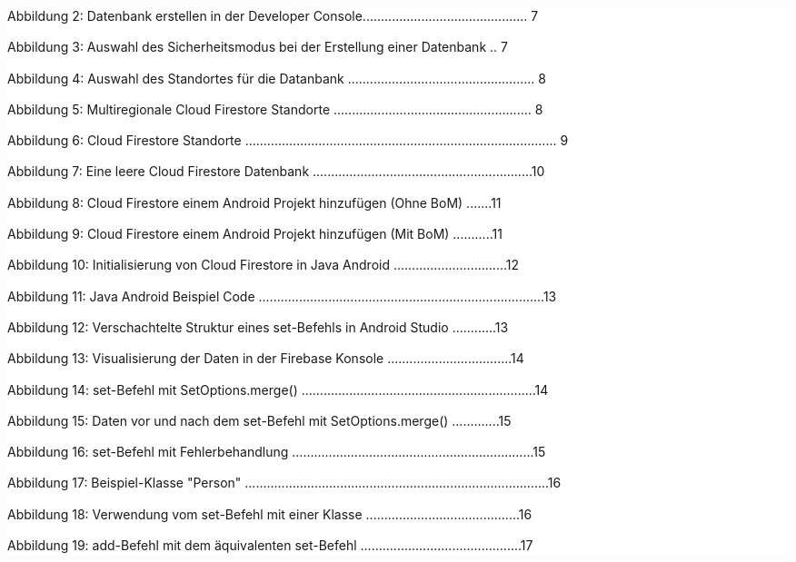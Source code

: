 Abbildung 2: Datenbank erstellen in der Developer
Console\...\...\...\...\...\...\...\...\...\...\...\...\...\...\... 7

Abbildung 3: Auswahl des Sicherheitsmodus bei der Erstellung einer
Datenbank .. 7

Abbildung 4: Auswahl des Standortes für die Datanbank
\...\...\...\...\...\...\...\...\...\...\...\...\...\...\...\...\... 8

Abbildung 5: Multiregionale Cloud Firestore Standorte
\...\...\...\...\...\...\...\...\...\...\...\...\...\...\...\...\...\...
8

Abbildung 6: Cloud Firestore Standorte
\...\...\...\...\...\...\...\...\...\...\...\...\...\...\...\...\...\...\...\...\...\...\...\...\...\...\...\....
9

Abbildung 7: Eine leere Cloud Firestore Datenbank
\...\...\...\...\...\...\...\...\...\...\...\...\...\...\...\...\...\...\...\...10

Abbildung 8: Cloud Firestore einem Android Projekt hinzufügen (Ohne BoM)
\...\....11

Abbildung 9: Cloud Firestore einem Android Projekt hinzufügen (Mit BoM)
\...\...\.....11

Abbildung 10: Initialisierung von Cloud Firestore in Java Android
\...\...\...\...\...\...\...\...\...\....12

Abbildung 11: Java Android Beispiel Code
\...\...\...\...\...\...\...\...\...\...\...\...\...\...\...\...\...\...\...\...\...\...\...\...\...\...13

Abbildung 12: Verschachtelte Struktur eines set-Befehls in Android
Studio \...\...\...\...13

Abbildung 13: Visualisierung der Daten in der Firebase Konsole
\...\...\...\...\...\...\...\...\...\...\....14

Abbildung 14: set-Befehl mit SetOptions.merge()
\...\...\...\...\...\...\...\...\...\...\...\...\...\...\...\...\...\...\...\...\....14

Abbildung 15: Daten vor und nach dem set-Befehl mit SetOptions.merge()
\...\...\...\....15

Abbildung 16: set-Befehl mit Fehlerbehandlung
\...\...\...\...\...\...\...\...\...\...\...\...\...\...\...\...\...\...\...\...\...\...15

Abbildung 17: Beispiel-Klasse \"Person\"
\...\...\...\...\...\...\...\...\...\...\...\...\...\...\...\...\...\...\...\...\...\...\...\...\...\...\.....16

Abbildung 18: Verwendung vom set-Befehl mit einer Klasse
\...\...\...\...\...\...\...\...\...\...\...\...\...\...16

Abbildung 19: add-Befehl mit dem äquivalenten set-Befehl
\...\...\...\...\...\...\...\...\...\...\...\...\...\.....17
